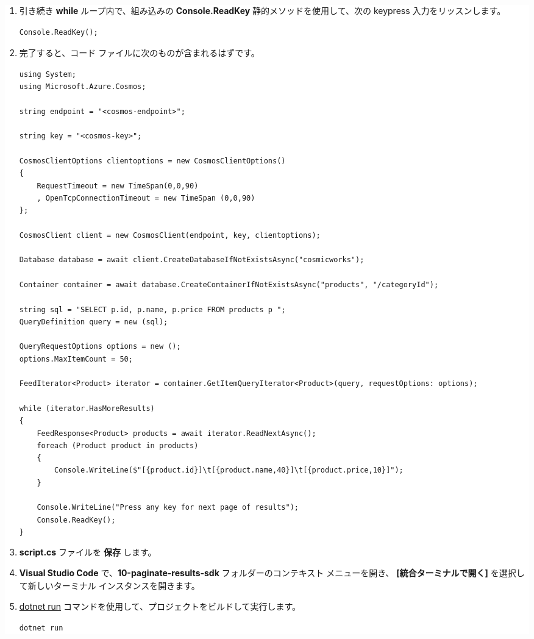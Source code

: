 1. 引き続き **while** ループ内で、組み込みの **Console.ReadKey** 静的メソッドを使用して、次の keypress 入力をリッスンします。

    ```
    Console.ReadKey();
    ```

1. 完了すると、コード ファイルに次のものが含まれるはずです。
  
    ```
    using System;
    using Microsoft.Azure.Cosmos;

    string endpoint = "<cosmos-endpoint>";

    string key = "<cosmos-key>";

    CosmosClientOptions clientoptions = new CosmosClientOptions()
    {
        RequestTimeout = new TimeSpan(0,0,90)
        , OpenTcpConnectionTimeout = new TimeSpan (0,0,90)
    };

    CosmosClient client = new CosmosClient(endpoint, key, clientoptions);

    Database database = await client.CreateDatabaseIfNotExistsAsync("cosmicworks");

    Container container = await database.CreateContainerIfNotExistsAsync("products", "/categoryId");

    string sql = "SELECT p.id, p.name, p.price FROM products p ";
    QueryDefinition query = new (sql);

    QueryRequestOptions options = new ();
    options.MaxItemCount = 50;

    FeedIterator<Product> iterator = container.GetItemQueryIterator<Product>(query, requestOptions: options);

    while (iterator.HasMoreResults)
    {
        FeedResponse<Product> products = await iterator.ReadNextAsync();
        foreach (Product product in products)
        {
            Console.WriteLine($"[{product.id}]\t[{product.name,40}]\t[{product.price,10}]");
        }

        Console.WriteLine("Press any key for next page of results");
        Console.ReadKey();        
    }
    ```

1. **script.cs** ファイルを **保存** します。

1. **Visual Studio Code** で、**10-paginate-results-sdk** フォルダーのコンテキスト メニューを開き、 **[統合ターミナルで開く]** を選択して新しいターミナル インスタンスを開きます。

1. [dotnet run][docs.microsoft.com/dotnet/core/tools/dotnet-run] コマンドを使用して、プロジェクトをビルドして実行します。

    ```
    dotnet run
    ```


[code.visualstudio.com/docs/getstarted]: https://code.visualstudio.com/docs/getstarted/tips-and-tricks
[docs.microsoft.com/dotnet/api/microsoft.azure.cosmos.container]: https://docs.microsoft.com/dotnet/api/microsoft.azure.cosmos.container
[docs.microsoft.com/dotnet/api/microsoft.azure.cosmos.container.getitemqueryiterator]: https://docs.microsoft.com/dotnet/api/microsoft.azure.cosmos.container.getitemqueryiterator
[docs.microsoft.com/dotnet/api/microsoft.azure.cosmos.feediterator-1]: https://docs.microsoft.com/dotnet/api/microsoft.azure.cosmos.feediterator-1
[docs.microsoft.com/dotnet/api/microsoft.azure.cosmos.feediterator-1.hasmoreresults]: https://docs.microsoft.com/dotnet/api/microsoft.azure.cosmos.feediterator-1.hasmoreresults
[docs.microsoft.com/dotnet/api/microsoft.azure.cosmos.feediterator-1.readnextasync]: https://docs.microsoft.com/dotnet/api/microsoft.azure.cosmos.feediterator-1.readnextasync
[docs.microsoft.com/dotnet/api/microsoft.azure.cosmos.feedresponse-1]: https://docs.microsoft.com/dotnet/api/microsoft.azure.cosmos.feedresponse-1
[docs.microsoft.com/dotnet/api/microsoft.azure.cosmos.querydefinition]: https://docs.microsoft.com/dotnet/api/microsoft.azure.cosmos.querydefinition
[docs.microsoft.com/dotnet/api/microsoft.azure.cosmos.queryrequestoptions]: https://docs.microsoft.com/dotnet/api/microsoft.azure.cosmos.queryrequestoptions
[docs.microsoft.com/dotnet/api/microsoft.azure.cosmos.queryrequestoptions.maxitemcount]: https://docs.microsoft.com/dotnet/api/microsoft.azure.cosmos.queryrequestoptions.maxitemcount
[docs.microsoft.com/dotnet/core/tools/dotnet-run]: https://docs.microsoft.com/dotnet/core/tools/dotnet-run
[nuget.org/packages/cosmicworks]: https://www.nuget.org/packages/cosmicworks/